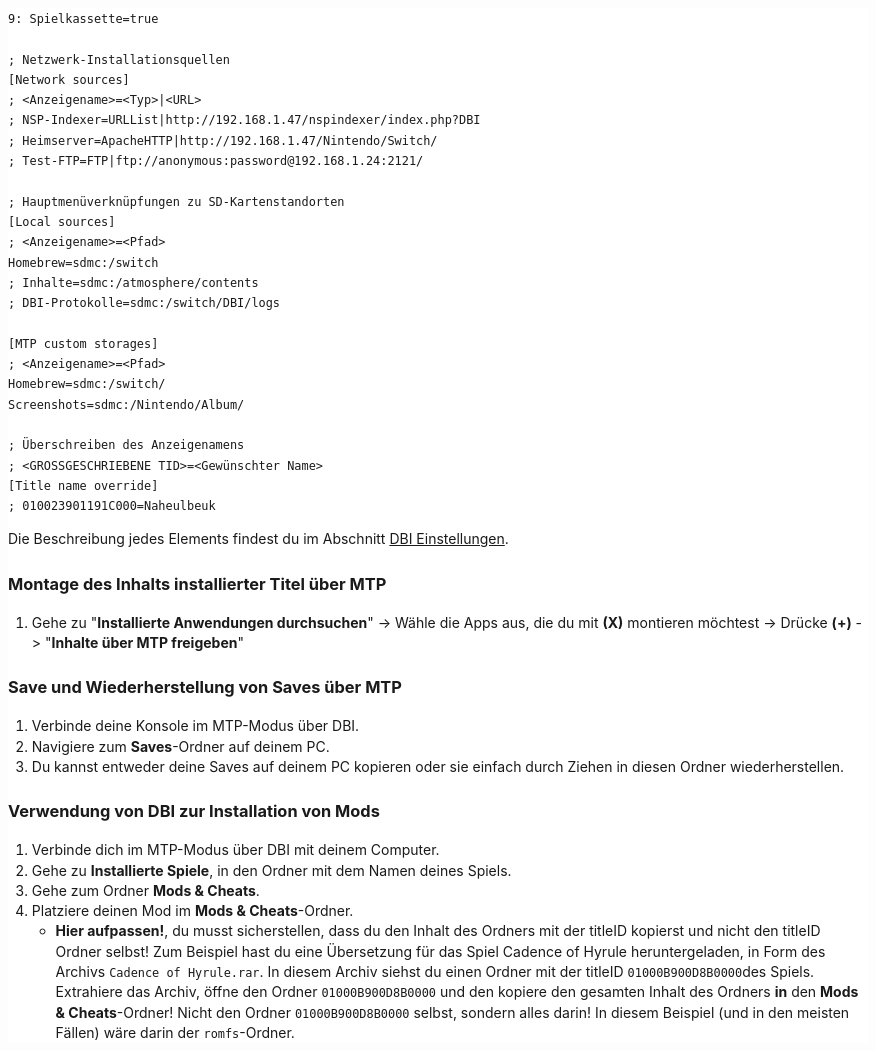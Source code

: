 ```
9: Spielkassette=true

; Netzwerk-Installationsquellen
[Network sources]
; <Anzeigename>=<Typ>|<URL>
; NSP-Indexer=URLList|http://192.168.1.47/nspindexer/index.php?DBI
; Heimserver=ApacheHTTP|http://192.168.1.47/Nintendo/Switch/
; Test-FTP=FTP|ftp://anonymous:password@192.168.1.24:2121/

; Hauptmenüverknüpfungen zu SD-Kartenstandorten
[Local sources]
; <Anzeigename>=<Pfad>
Homebrew=sdmc:/switch
; Inhalte=sdmc:/atmosphere/contents
; DBI-Protokolle=sdmc:/switch/DBI/logs

[MTP custom storages]
; <Anzeigename>=<Pfad>
Homebrew=sdmc:/switch/
Screenshots=sdmc:/Nintendo/Album/

; Überschreiben des Anzeigenamens
; <GROSSGESCHRIEBENE TID>=<Gewünschter Name>
[Title name override]
; 010023901191C000=Naheulbeuk
```

Die Beschreibung jedes Elements findest du im Abschnitt [DBI Einstellungen](#configuration-and-dbiconfig-parameters).

### Montage des Inhalts installierter Titel über MTP

1. Gehe zu "**Installierte Anwendungen durchsuchen**" -> Wähle die Apps aus, die du mit **(X)** montieren möchtest -> Drücke **(+)** -> "**Inhalte über MTP freigeben**"

### Save und Wiederherstellung von Saves über MTP

1. Verbinde deine Konsole im MTP-Modus über DBI.
2. Navigiere zum **Saves**-Ordner auf deinem PC.
3. Du kannst entweder deine Saves auf deinem PC kopieren oder sie einfach durch Ziehen in diesen Ordner wiederherstellen.

### Verwendung von DBI zur Installation von Mods

1. Verbinde dich im MTP-Modus über DBI mit deinem Computer.
2. Gehe zu **Installierte Spiele**, in den Ordner mit dem Namen deines Spiels.
3. Gehe zum Ordner **Mods & Cheats**.
4. Platziere deinen Mod im **Mods & Cheats**-Ordner.
   * **Hier aufpassen!**, du musst sicherstellen, dass du den Inhalt des Ordners mit der titleID kopierst und nicht den titleID Ordner selbst! Zum Beispiel hast du eine Übersetzung für das Spiel Cadence of Hyrule heruntergeladen, in Form des Archivs `Cadence of Hyrule.rar`. In diesem Archiv siehst du einen Ordner mit der titleID `01000B900D8B0000`des Spiels. Extrahiere das Archiv, öffne den Ordner `01000B900D8B0000` und den kopiere den gesamten Inhalt des Ordners **in** den **Mods & Cheats**-Ordner! Nicht den Ordner `01000B900D8B0000` selbst, sondern alles darin! In diesem Beispiel (und in den meisten Fällen) wäre darin der `romfs`-Ordner. 
   